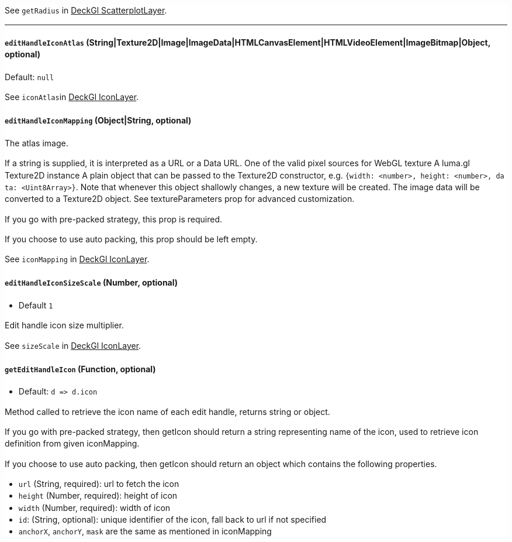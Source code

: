 See `getRadius` in [DeckGl ScatterplotLayer](https://deck.gl/docs/modules/editor-layers/api-reference/scatterplot-layer).

---

#### `editHandleIconAtlas` (String|Texture2D|Image|ImageData|HTMLCanvasElement|HTMLVideoElement|ImageBitmap|Object, optional)

Default: `null`

See `iconAtlas`in [DeckGl IconLayer](https://deck.gl/docs/modules/editor-layers/api-reference/icon-layer).

#### `editHandleIconMapping` (Object|String, optional)

The atlas image.

If a string is supplied, it is interpreted as a URL or a Data URL.
One of the valid pixel sources for WebGL texture
A luma.gl Texture2D instance
A plain object that can be passed to the Texture2D constructor, e.g. `{width: <number>, height: <number>, data: <Uint8Array>}`. Note that whenever this object shallowly changes, a new texture will be created.
The image data will be converted to a Texture2D object. See textureParameters prop for advanced customization.

If you go with pre-packed strategy, this prop is required.

If you choose to use auto packing, this prop should be left empty.

See `iconMapping` in [DeckGl IconLayer](https://deck.gl/docs/modules/editor-layers/api-reference/icon-layer).

#### `editHandleIconSizeScale` (Number, optional)

- Default `1`

Edit handle icon size multiplier.

See `sizeScale` in [DeckGl IconLayer](https://deck.gl/docs/modules/editor-layers/api-reference/icon-layer).

#### `getEditHandleIcon` (Function, optional)

- Default: `d => d.icon`

Method called to retrieve the icon name of each edit handle, returns string or object.

If you go with pre-packed strategy, then getIcon should return a string representing name of the icon, used to retrieve icon definition from given iconMapping.

If you choose to use auto packing, then getIcon should return an object which contains the following properties.

- `url` (String, required): url to fetch the icon
- `height` (Number, required): height of icon
- `width` (Number, required): width of icon
- `id`: (String, optional): unique identifier of the icon, fall back to url if not specified
- `anchorX`, `anchorY`, `mask` are the same as mentioned in iconMapping
